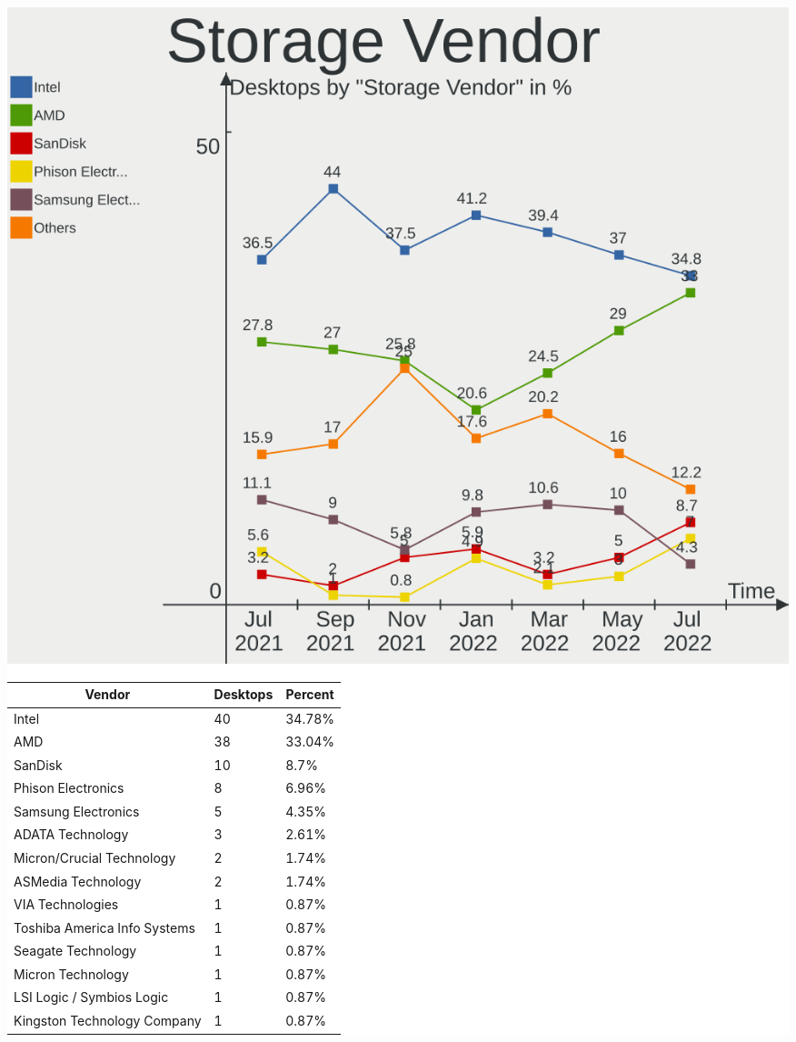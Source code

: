 ![Storage Vendor](./images/line_chart/storage_vendor.svg)

| Vendor                       | Desktops | Percent |
|------------------------------|----------|---------|
| Intel                        | 40       | 34.78%  |
| AMD                          | 38       | 33.04%  |
| SanDisk                      | 10       | 8.7%    |
| Phison Electronics           | 8        | 6.96%   |
| Samsung Electronics          | 5        | 4.35%   |
| ADATA Technology             | 3        | 2.61%   |
| Micron/Crucial Technology    | 2        | 1.74%   |
| ASMedia Technology           | 2        | 1.74%   |
| VIA Technologies             | 1        | 0.87%   |
| Toshiba America Info Systems | 1        | 0.87%   |
| Seagate Technology           | 1        | 0.87%   |
| Micron Technology            | 1        | 0.87%   |
| LSI Logic / Symbios Logic    | 1        | 0.87%   |
| Kingston Technology Company  | 1        | 0.87%   |